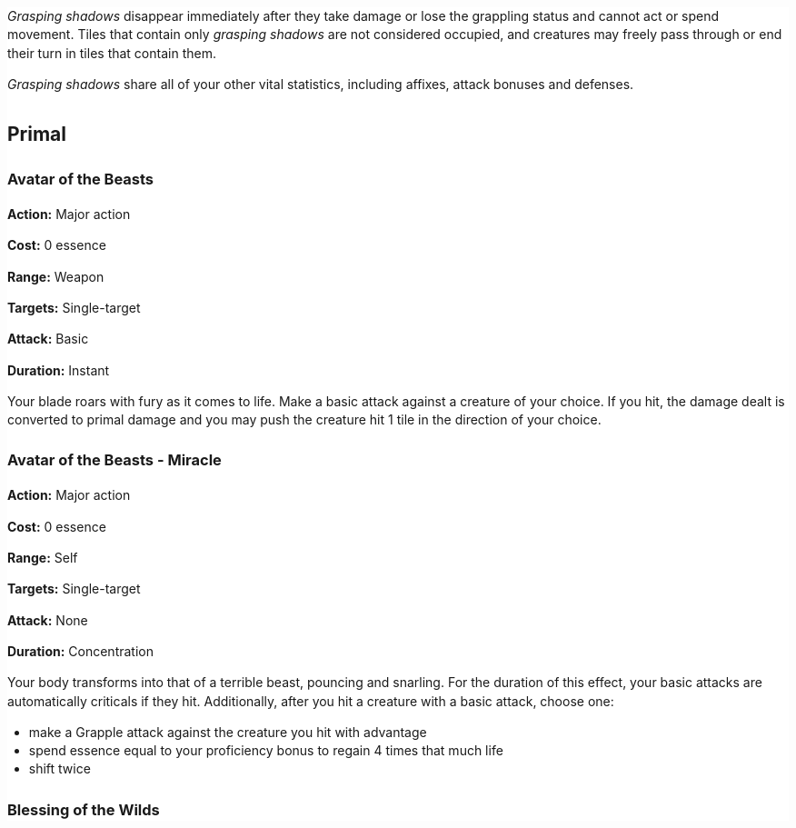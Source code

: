 _Grasping shadows_ disappear immediately after they take damage or lose the grappling status and cannot act or spend movement. Tiles that contain only _grasping shadows_ are not considered occupied, and creatures may freely pass through or end their turn in tiles that contain them.

_Grasping shadows_ share all of your other vital statistics, including affixes, attack bonuses and defenses.

## Primal

### Avatar of the Beasts

<div class="tight">

**Action:** Major action

**Cost:** 0 essence

**Range:** Weapon

**Targets:** Single-target

**Attack:** Basic

**Duration:** Instant

</div>

Your blade roars with fury as it comes to life. Make a basic attack against a creature of your choice. If you hit, the damage dealt is converted to primal damage and you may push the creature hit 1 tile in the direction of your choice.

### Avatar of the Beasts - Miracle

<div class="tight">

**Action:** Major action

**Cost:** 0 essence

**Range:** Self

**Targets:** Single-target

**Attack:** None

**Duration:** Concentration

</div>

Your body transforms into that of a terrible beast, pouncing and snarling. For the duration of this effect, your basic attacks are automatically criticals if they hit. Additionally, after you hit a creature with a basic attack, choose one:

- make a Grapple attack against the creature you hit with advantage
- spend essence equal to your proficiency bonus to regain 4 times that much life
- shift twice

### Blessing of the Wilds
